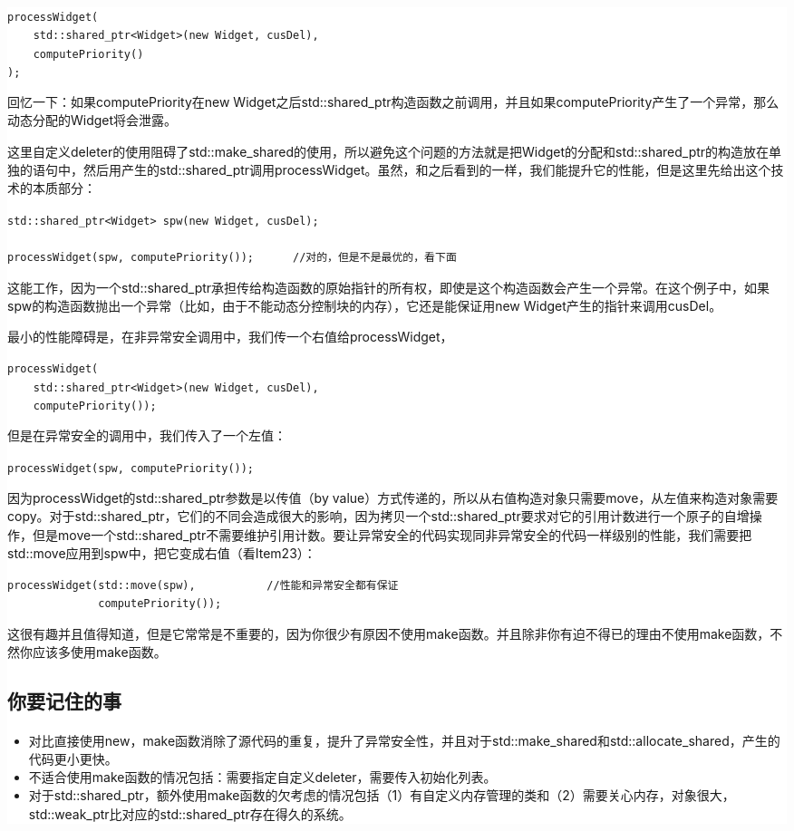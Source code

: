 ```
processWidget(
    std::shared_ptr<Widget>(new Widget, cusDel),
    computePriority()
);
```
回忆一下：如果computePriority在new Widget之后std::shared_ptr构造函数之前调用，并且如果computePriority产生了一个异常，那么动态分配的Widget将会泄露。

这里自定义deleter的使用阻碍了std::make_shared的使用，所以避免这个问题的方法就是把Widget的分配和std::shared_ptr的构造放在单独的语句中，然后用产生的std::shared_ptr调用processWidget。虽然，和之后看到的一样，我们能提升它的性能，但是这里先给出这个技术的本质部分：

```
std::shared_ptr<Widget> spw(new Widget, cusDel);

processWidget(spw, computePriority());      //对的，但是不是最优的，看下面
```
这能工作，因为一个std::shared_ptr承担传给构造函数的原始指针的所有权，即使是这个构造函数会产生一个异常。在这个例子中，如果spw的构造函数抛出一个异常（比如，由于不能动态分控制块的内存），它还是能保证用new Widget产生的指针来调用cusDel。

最小的性能障碍是，在非异常安全调用中，我们传一个右值给processWidget，

```
processWidget(
    std::shared_ptr<Widget>(new Widget, cusDel),
    computePriority());
```
但是在异常安全的调用中，我们传入了一个左值：

```
processWidget(spw, computePriority());
```
因为processWidget的std::shared_ptr参数是以传值（by value）方式传递的，所以从右值构造对象只需要move，从左值来构造对象需要copy。对于std::shared_ptr，它们的不同会造成很大的影响，因为拷贝一个std::shared_ptr要求对它的引用计数进行一个原子的自增操作，但是move一个std::shared_ptr不需要维护引用计数。要让异常安全的代码实现同非异常安全的代码一样级别的性能，我们需要把std::move应用到spw中，把它变成右值（看Item23）：

```
processWidget(std::move(spw),           //性能和异常安全都有保证
              computePriority());
```
这很有趣并且值得知道，但是它常常是不重要的，因为你很少有原因不使用make函数。并且除非你有迫不得已的理由不使用make函数，不然你应该多使用make函数。

## 你要记住的事
- 对比直接使用new，make函数消除了源代码的重复，提升了异常安全性，并且对于std::make_shared和std::allocate_shared，产生的代码更小更快。
- 不适合使用make函数的情况包括：需要指定自定义deleter，需要传入初始化列表。
- 对于std::shared_ptr，额外使用make函数的欠考虑的情况包括（1）有自定义内存管理的类和（2）需要关心内存，对象很大，std::weak_ptr比对应的std::shared_ptr存在得久的系统。
